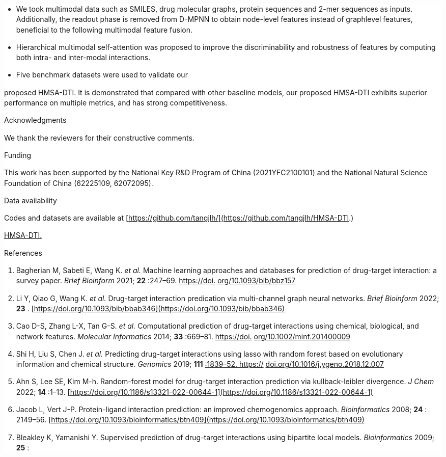   - We took multimodal data such as SMILES, drug molecular graphs, protein sequences and 2-mer sequences as
inputs. Additionally, the readout phase is removed from
D-MPNN to obtain node-level features instead of graphlevel features, beneficial to the following multimodal
feature fusion.

  - Hierarchical multimodal self-attention was proposed to
improve the discriminability and robustness of features
by computing both intra- and inter-modal interactions.

  - Five benchmark datasets were used to validate our

proposed HMSA-DTI. It is demonstrated that compared
with other baseline models, our proposed HMSA-DTI
exhibits superior performance on multiple metrics, and
has strong competitiveness.


Acknowledgments


We thank the reviewers for their constructive comments.


Funding


This work has been supported by the National Key R&D Program
of China (2021YFC2100101) and the National Natural Science
Foundation of China (62225109, 62072095).


Data availability


Codes and datasets are available at [https://github.com/tangjlh/](https://github.com/tangjlh/HMSA-DTI.)

[HMSA-DTI.](https://github.com/tangjlh/HMSA-DTI.)


References


1. Bagherian M, Sabeti E, Wang K. _et_ _al._ Machine learning
approaches and databases for prediction of drug-target interaction: a survey paper. _Brief_ _Bioinform_ 2021; **22** :247–69. [https://doi.](https://doi.org/10.1093/bib/bbz157)
[org/10.1093/bib/bbz157](https://doi.org/10.1093/bib/bbz157)
2. Li Y, Qiao G, Wang K. _et_ _al._ Drug-target interaction predication
via multi-channel graph neural networks. _Brief Bioinform_ 2022; **23** .
[https://doi.org/10.1093/bib/bbab346](https://doi.org/10.1093/bib/bbab346)



3. Cao D-S, Zhang L-X, Tan G-S. _et_ _al._ Computational prediction
of drug-target interactions using chemical, biological, and network features. _Molecular_ _Informatics_ 2014; **33** :669–81. [https://doi.](https://doi.org/10.1002/minf.201400009)
[org/10.1002/minf.201400009](https://doi.org/10.1002/minf.201400009)
4. Shi H, Liu S, Chen J. _et_ _al._ Predicting drug-target interactions
using lasso with random forest based on evolutionary information and chemical structure. _Genomics_ 2019; **111** [:1839–52. https://](https://doi.org/10.1016/j.ygeno.2018.12.007)
[doi.org/10.1016/j.ygeno.2018.12.007](https://doi.org/10.1016/j.ygeno.2018.12.007)
5. Ahn S, Lee SE, Kim M-h. Random-forest model for drug-target
interaction prediction via kullback-leibler divergence. _J Chem_
2022; **14** :1–13. [https://doi.org/10.1186/s13321-022-00644-1](https://doi.org/10.1186/s13321-022-00644-1)
6. Jacob L, Vert J-P. Protein-ligand interaction prediction: an
improved chemogenomics approach. _Bioinformatics_ 2008; **24** :
2149–56. [https://doi.org/10.1093/bioinformatics/btn409](https://doi.org/10.1093/bioinformatics/btn409)
7. Bleakley K, Yamanishi Y. Supervised prediction of drug-target
interactions using bipartite local models. _Bioinformatics_ 2009; **25** :